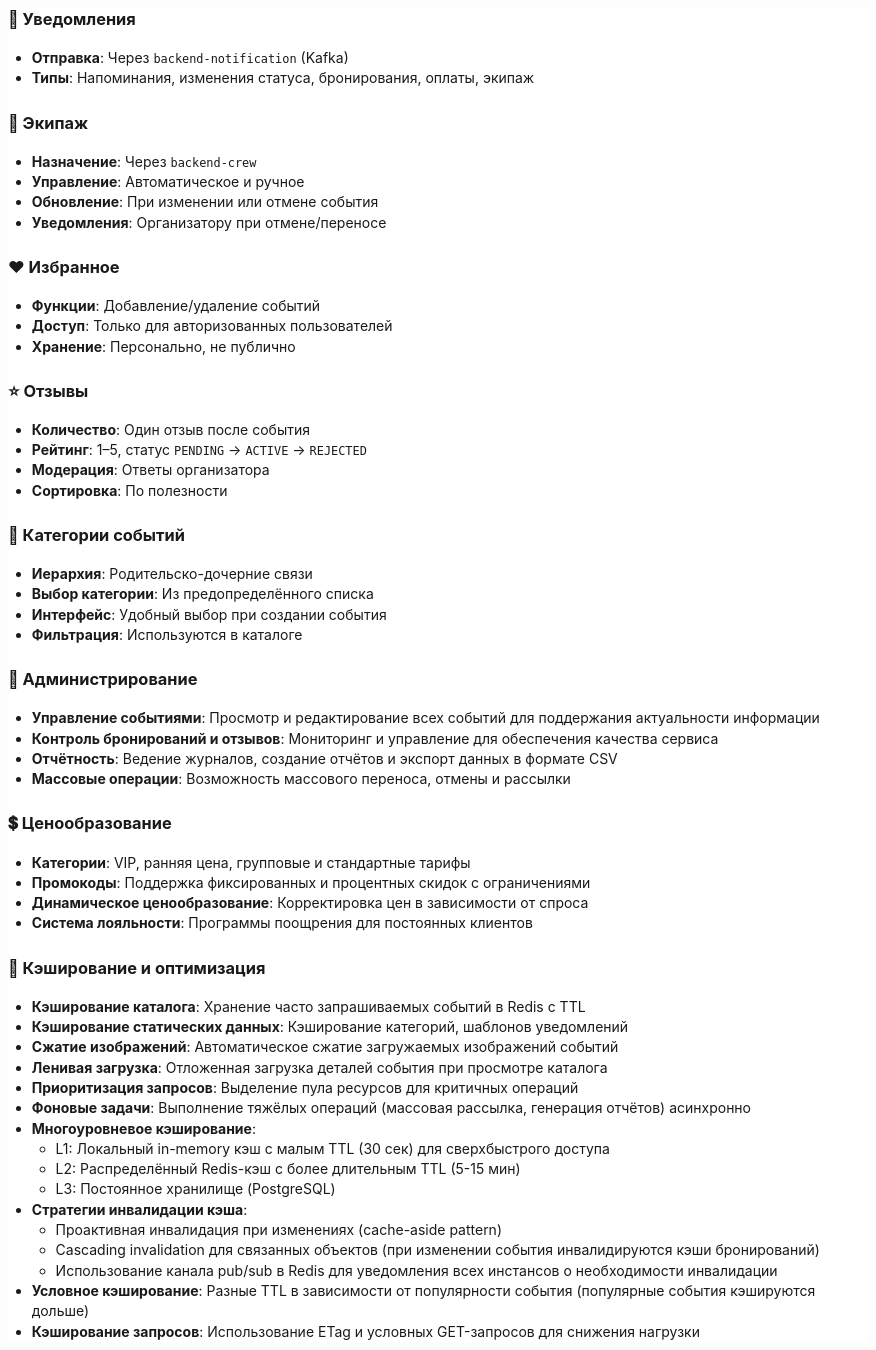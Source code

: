 ### 📣 Уведомления
- **Отправка**: Через `backend-notification` (Kafka)
- **Типы**: Напоминания, изменения статуса, бронирования, оплаты, экипаж

### 👥 Экипаж
- **Назначение**: Через `backend-crew`
- **Управление**: Автоматическое и ручное
- **Обновление**: При изменении или отмене события
- **Уведомления**: Организатору при отмене/переносе

### ❤️ Избранное
- **Функции**: Добавление/удаление событий
- **Доступ**: Только для авторизованных пользователей
- **Хранение**: Персонально, не публично

### ⭐ Отзывы
- **Количество**: Один отзыв после события
- **Рейтинг**: 1–5, статус `PENDING` → `ACTIVE` → `REJECTED`
- **Модерация**: Ответы организатора
- **Сортировка**: По полезности

### 📂 Категории событий
- **Иерархия**: Родительско-дочерние связи
- **Выбор категории**: Из предопределённого списка
- **Интерфейс**: Удобный выбор при создании события
- **Фильтрация**: Используются в каталоге

### 🔧 Администрирование
- **Управление событиями**: Просмотр и редактирование всех событий для поддержания актуальности информации
- **Контроль бронирований и отзывов**: Мониторинг и управление для обеспечения качества сервиса
- **Отчётность**: Ведение журналов, создание отчётов и экспорт данных в формате CSV
- **Массовые операции**: Возможность массового переноса, отмены и рассылки

### 💲 Ценообразование
- **Категории**: VIP, ранняя цена, групповые и стандартные тарифы
- **Промокоды**: Поддержка фиксированных и процентных скидок с ограничениями
- **Динамическое ценообразование**: Корректировка цен в зависимости от спроса
- **Система лояльности**: Программы поощрения для постоянных клиентов

### 🚀 Кэширование и оптимизация
- **Кэширование каталога**: Хранение часто запрашиваемых событий в Redis с TTL
- **Кэширование статических данных**: Кэширование категорий, шаблонов уведомлений
- **Сжатие изображений**: Автоматическое сжатие загружаемых изображений событий
- **Ленивая загрузка**: Отложенная загрузка деталей события при просмотре каталога
- **Приоритизация запросов**: Выделение пула ресурсов для критичных операций
- **Фоновые задачи**: Выполнение тяжёлых операций (массовая рассылка, генерация отчётов) асинхронно
- **Многоуровневое кэширование**:
  - L1: Локальный in-memory кэш с малым TTL (30 сек) для сверхбыстрого доступа
  - L2: Распределённый Redis-кэш с более длительным TTL (5-15 мин)
  - L3: Постоянное хранилище (PostgreSQL)
- **Стратегии инвалидации кэша**:
  - Проактивная инвалидация при изменениях (cache-aside pattern)
  - Cascading invalidation для связанных объектов (при изменении события инвалидируются кэши бронирований)
  - Использование канала pub/sub в Redis для уведомления всех инстансов о необходимости инвалидации
- **Условное кэширование**: Разные TTL в зависимости от популярности события (популярные события кэшируются дольше)
- **Кэширование запросов**: Использование ETag и условных GET-запросов для снижения нагрузки
